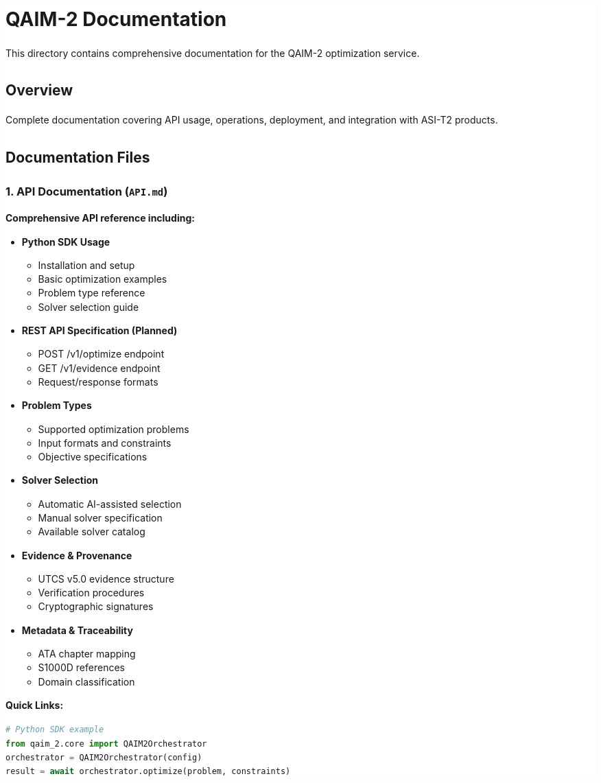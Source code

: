 # QAIM-2 Documentation

This directory contains comprehensive documentation for the QAIM-2 optimization service.

## Overview

Complete documentation covering API usage, operations, deployment, and integration with ASI-T2 products.

## Documentation Files

### 1. API Documentation (`API.md`)

**Comprehensive API reference including:**

- **Python SDK Usage**
  - Installation and setup
  - Basic optimization examples
  - Problem type reference
  - Solver selection guide

- **REST API Specification (Planned)**
  - POST /v1/optimize endpoint
  - GET /v1/evidence endpoint
  - Request/response formats

- **Problem Types**
  - Supported optimization problems
  - Input formats and constraints
  - Objective specifications

- **Solver Selection**
  - Automatic AI-assisted selection
  - Manual solver specification
  - Available solver catalog

- **Evidence & Provenance**
  - UTCS v5.0 evidence structure
  - Verification procedures
  - Cryptographic signatures

- **Metadata & Traceability**
  - ATA chapter mapping
  - S1000D references
  - Domain classification

**Quick Links:**
```python
# Python SDK example
from qaim_2.core import QAIM2Orchestrator
orchestrator = QAIM2Orchestrator(config)
result = await orchestrator.optimize(problem, constraints)
```
